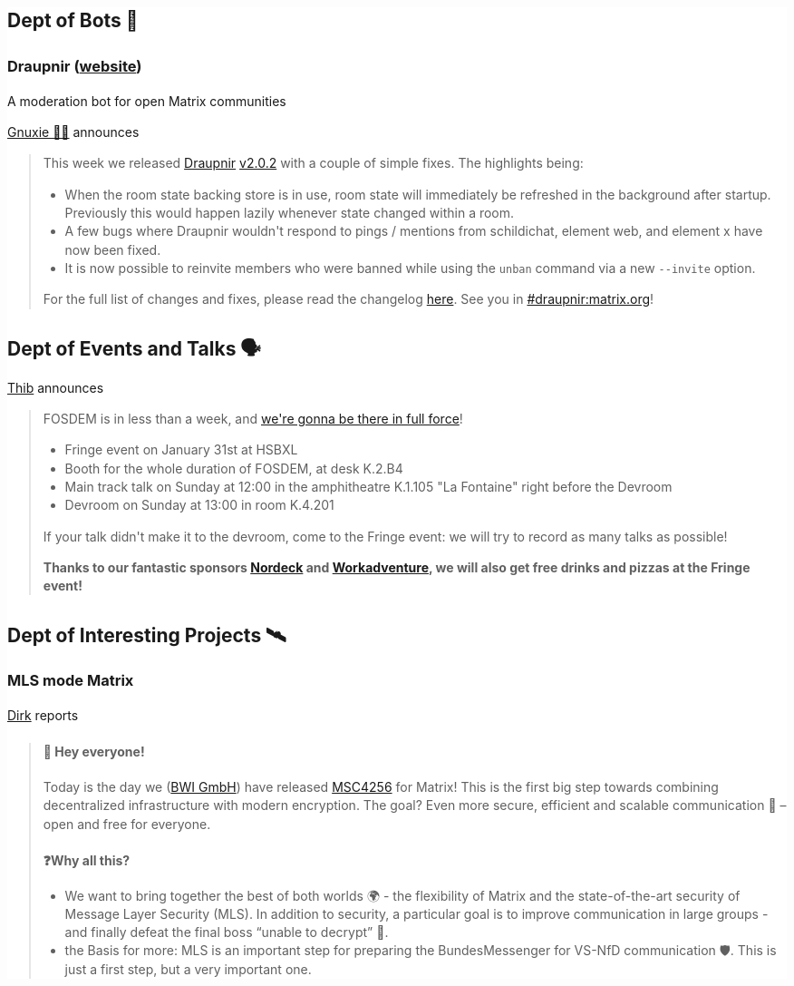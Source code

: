## Dept of Bots 🤖

### Draupnir ([website](https://github.com/the-draupnir-project/Draupnir))

A moderation bot for open Matrix communities

[Gnuxie 💜🐝](https://matrix.to/#/@gnu_ponut:matrix.org) announces

> This week we released [Draupnir](https://github.com/the-draupnir-project/Draupnir) [v2.0.2](https://github.com/the-draupnir-project/Draupnir/releases/tag/v2.0.2) with a couple of simple fixes. The highlights being:
> 
> * When the room state backing store is in use, room state will immediately be refreshed in the background after startup. Previously this would happen lazily whenever state changed within a room.
> * A few bugs where Draupnir wouldn't respond to pings / mentions from schildichat, element web, and element x have now been fixed.
> * It is now possible to reinvite members who were banned while using the `unban` command via a new `--invite` option.
> 
> For the full list of changes and fixes, please read the changelog [here](https://github.com/the-draupnir-project/Draupnir/blob/main/CHANGELOG.md#v202-2025-01-24). See you in [#draupnir:matrix.org](https://matrix.to/#/#draupnir:matrix.org)!

## Dept of Events and Talks 🗣️

[Thib](https://matrix.to/#/@thibaultmartin:matrix.org) announces

> FOSDEM is in less than a week, and [we're gonna be there in full force](https://matrix.org/blog/2024/11/matrix-fosdem-full-force/)!
> 
> * Fringe event on January 31st at HSBXL
> * Booth for the whole duration of FOSDEM, at desk K.2.B4
> * Main track talk on Sunday at 12:00 in the amphitheatre K.1.105 "La Fontaine" right before the Devroom
> * Devroom on Sunday at 13:00 in room K.4.201
> 
> If your talk didn't make it to the devroom, come to the Fringe event: we will try to record as many talks as possible!
> 
> **Thanks to our fantastic sponsors [Nordeck](https://nordeck.net/) and [Workadventure](https://workadventu.re/), we will also get free drinks and pizzas at the Fringe event!**

## Dept of Interesting Projects 🛰️

### MLS mode Matrix

[Dirk](https://matrix.to/#/@kird:matrix.org) reports

> #### 👋 Hey everyone!
> 
> Today is the day we ([BWI GmbH](https://messenger.bwi.de/)) have released [MSC4256](https://github.com/matrix-org/matrix-spec-proposals/pull/4256) for Matrix! This is the first big step towards combining decentralized infrastructure with modern encryption.
> The goal? Even more secure, efficient and scalable communication 💬 – open and free for everyone.
> 
> #### ❓Why all this?
> 
> * We want to bring together the best of both worlds 🌍 - the flexibility of Matrix and the state-of-the-art security of Message Layer Security (MLS). In addition to security, a particular goal is to improve communication in large groups - and finally defeat the final boss “unable to decrypt” 🥷.
> * the Basis for more: MLS is an important step for preparing the BundesMessenger for VS-NfD communication 🛡️. This is just a first step, but a very important one.
> 